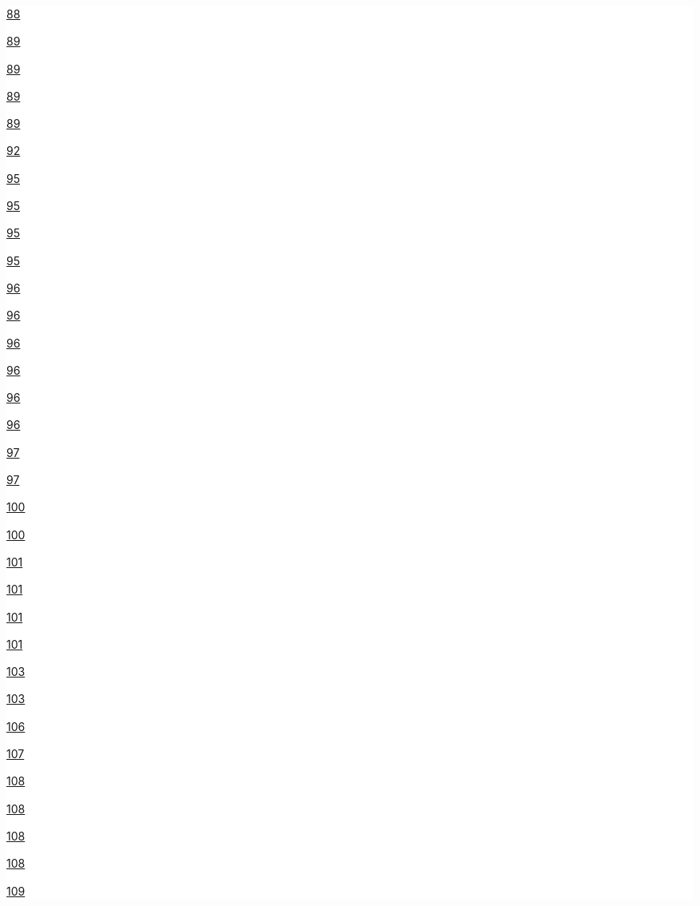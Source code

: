 [88](#training)

[89](#main-session)

[89](#test-results-1)

[89](#introduction-26)

[89](#test-results-on-spatial-resolution)

[92](#test-results-on-video-compression)

[95](#subjective-evaluation-of-viewport-dependent-omnidirectional-video-streaming)

[95](#introduction-27)

[95](#test-methodology-3)

[95](#introduction-28)

[96](#assessment-method)

[96](#instructions-for-the-assessment)

[96](#data-analysis)

[96](#subjective-test-experiments)

[96](#test-environment)

[96](#test-contents)

[97](#test-implementation)

[97](#results-1)

[100](#qoe-assessment-of-simulator-sickness-in-vr)

[100](#introduction-29)

[101](#experimental-setup)

[101](#preparation-of-test-stimuli)

[101](#test-setup)

[101](#test-methods)

[103](#results-2)

[103](#comparisons-of-mos-between-test-methods)

[106](#assessment-of-simulator-sickness-in-hmd)

[107](#summary)

[108](#latency-and-synchronization-aspects)

[108](#interaction-latency)

[108](#introduction-30)

[108](#video-interaction-motion-to-photon-latency)

[109](#audio-interaction-motion-to-sound-latency)
